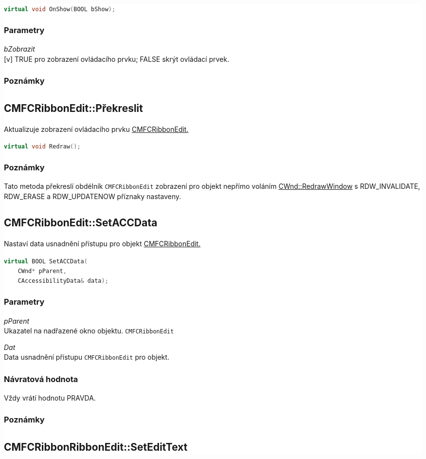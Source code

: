 ```cpp
virtual void OnShow(BOOL bShow);
```

### <a name="parameters"></a>Parametry

*bZobrazit*<br/>
[v] TRUE pro zobrazení ovládacího prvku; FALSE skrýt ovládací prvek.

### <a name="remarks"></a>Poznámky

## <a name="cmfcribboneditredraw"></a><a name="redraw"></a>CMFCRibbonEdit::Překreslit

Aktualizuje zobrazení ovládacího prvku [CMFCRibbonEdit.](../../mfc/reference/cmfcribbonedit-class.md)

```cpp
virtual void Redraw();
```

### <a name="remarks"></a>Poznámky

Tato metoda překreslí obdélník `CMFCRibbonEdit` zobrazení pro objekt nepřímo voláním [CWnd::RedrawWindow](/windows/win32/api/winuser/nf-winuser-redrawwindow) s RDW_INVALIDATE, RDW_ERASE a RDW_UPDATENOW příznaky nastaveny.

## <a name="cmfcribboneditsetaccdata"></a><a name="setaccdata"></a>CMFCRibbonEdit::SetACCData

Nastaví data usnadnění přístupu pro objekt [CMFCRibbonEdit.](../../mfc/reference/cmfcribbonedit-class.md)

```cpp
virtual BOOL SetACCData(
    CWnd* pParent,
    CAccessibilityData& data);
```

### <a name="parameters"></a>Parametry

*pParent*<br/>
Ukazatel na nadřazené okno objektu. `CMFCRibbonEdit`

*Dat*<br/>
Data usnadnění přístupu `CMFCRibbonEdit` pro objekt.

### <a name="return-value"></a>Návratová hodnota

Vždy vrátí hodnotu PRAVDA.

### <a name="remarks"></a>Poznámky

## <a name="cmfcribboneditsetedittext"></a><a name="setedittext"></a>CMFCRibbonRibbonEdit::SetEditText
